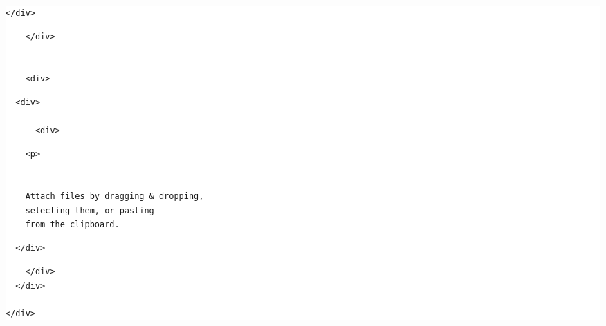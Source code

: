 
        



    </div>

  </div>
</div>

</div>

</div>

    









        </div>


        <div>
              
<div>
  

    
      



      <div>
        
          <div>
  


  
  <div>

    

    

        <p>
    
    
        Attach files by dragging & dropping,
        selecting them, or pasting
        from the clipboard.
    
    
    
    
    
    
    
    
    
  </p>


    
  </div>

  

  


  
</div>

          
      </div>

</div>


        </div>
      </div>

    </div>
    
  